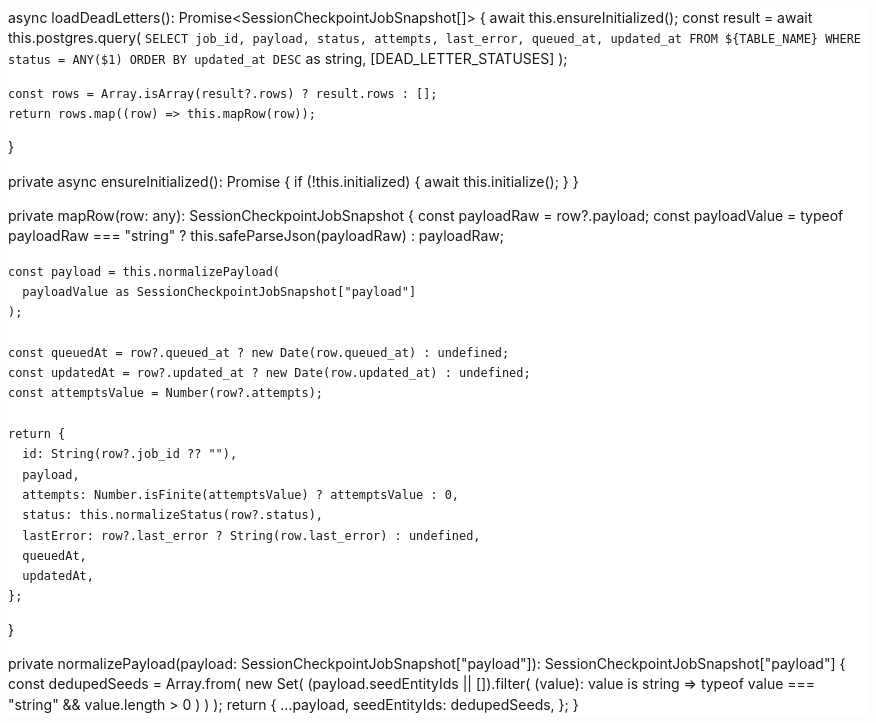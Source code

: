   async loadDeadLetters(): Promise<SessionCheckpointJobSnapshot[]> {
    await this.ensureInitialized();
    const result = await this.postgres.query(
      `SELECT job_id, payload, status, attempts, last_error, queued_at, updated_at
         FROM ${TABLE_NAME}
        WHERE status = ANY($1)
        ORDER BY updated_at DESC` as string,
      [DEAD_LETTER_STATUSES]
    );

    const rows = Array.isArray(result?.rows) ? result.rows : [];
    return rows.map((row) => this.mapRow(row));
  }

  private async ensureInitialized(): Promise<void> {
    if (!this.initialized) {
      await this.initialize();
    }
  }

  private mapRow(row: any): SessionCheckpointJobSnapshot {
    const payloadRaw = row?.payload;
    const payloadValue =
      typeof payloadRaw === "string"
        ? this.safeParseJson(payloadRaw)
        : payloadRaw;

    const payload = this.normalizePayload(
      payloadValue as SessionCheckpointJobSnapshot["payload"]
    );

    const queuedAt = row?.queued_at ? new Date(row.queued_at) : undefined;
    const updatedAt = row?.updated_at ? new Date(row.updated_at) : undefined;
    const attemptsValue = Number(row?.attempts);

    return {
      id: String(row?.job_id ?? ""),
      payload,
      attempts: Number.isFinite(attemptsValue) ? attemptsValue : 0,
      status: this.normalizeStatus(row?.status),
      lastError: row?.last_error ? String(row.last_error) : undefined,
      queuedAt,
      updatedAt,
    };
  }

  private normalizePayload(payload: SessionCheckpointJobSnapshot["payload"]): SessionCheckpointJobSnapshot["payload"] {
    const dedupedSeeds = Array.from(
      new Set(
        (payload.seedEntityIds || []).filter(
          (value): value is string => typeof value === "string" && value.length > 0
        )
      )
    );
    return {
      ...payload,
      seedEntityIds: dedupedSeeds,
    };
  }
